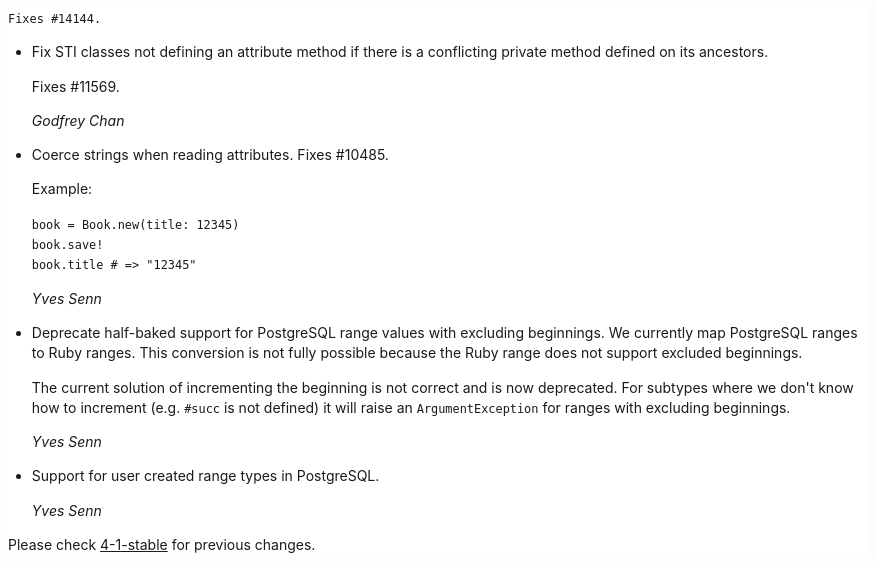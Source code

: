     Fixes #14144.

*   Fix STI classes not defining an attribute method if there is a conflicting
    private method defined on its ancestors.

    Fixes #11569.

    *Godfrey Chan*

*   Coerce strings when reading attributes. Fixes #10485.

    Example:

        book = Book.new(title: 12345)
        book.save!
        book.title # => "12345"

    *Yves Senn*

*   Deprecate half-baked support for PostgreSQL range values with excluding beginnings.
    We currently map PostgreSQL ranges to Ruby ranges. This conversion is not fully
    possible because the Ruby range does not support excluded beginnings.

    The current solution of incrementing the beginning is not correct and is now
    deprecated. For subtypes where we don't know how to increment (e.g. `#succ`
    is not defined) it will raise an `ArgumentException` for ranges with excluding
    beginnings.

    *Yves Senn*

*   Support for user created range types in PostgreSQL.

    *Yves Senn*

Please check [4-1-stable](https://github.com/rails/rails/blob/4-1-stable/activerecord/CHANGELOG.md) for previous changes.
